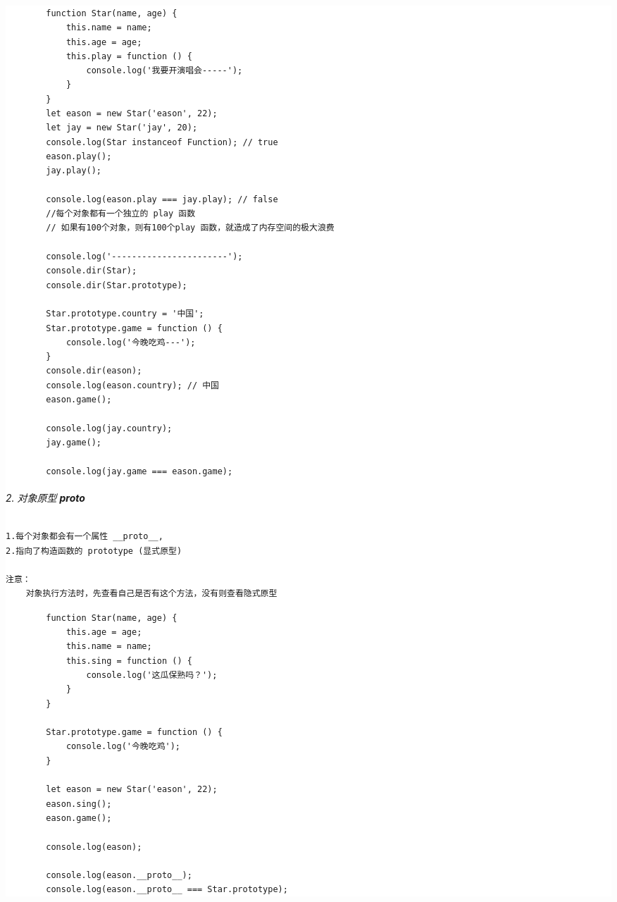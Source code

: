 ```
        function Star(name, age) {
            this.name = name;
            this.age = age;
            this.play = function () {
                console.log('我要开演唱会-----');
            }
        }
        let eason = new Star('eason', 22);
        let jay = new Star('jay', 20);
        console.log(Star instanceof Function); // true
        eason.play();
        jay.play();

        console.log(eason.play === jay.play); // false
        //每个对象都有一个独立的 play 函数
        // 如果有100个对象，则有100个play 函数，就造成了内存空间的极大浪费

        console.log('-----------------------');
        console.dir(Star);
        console.dir(Star.prototype);

        Star.prototype.country = '中国';
        Star.prototype.game = function () {
            console.log('今晚吃鸡---');
        }
        console.dir(eason);
        console.log(eason.country); // 中国
        eason.game();

        console.log(jay.country);
        jay.game();

        console.log(jay.game === eason.game);
```

###### 2. 对象原型 __proto__
    1.每个对象都会有一个属性 __proto__,
    2.指向了构造函数的 prototype (显式原型)
    
    注意：
        对象执行方法时，先查看自己是否有这个方法，没有则查看隐式原型

```
        function Star(name, age) {
            this.age = age;
            this.name = name;
            this.sing = function () {
                console.log('这瓜保熟吗？');
            }
        }

        Star.prototype.game = function () {
            console.log('今晚吃鸡');
        }

        let eason = new Star('eason', 22);
        eason.sing();
        eason.game();

        console.log(eason);

        console.log(eason.__proto__);
        console.log(eason.__proto__ === Star.prototype);
```